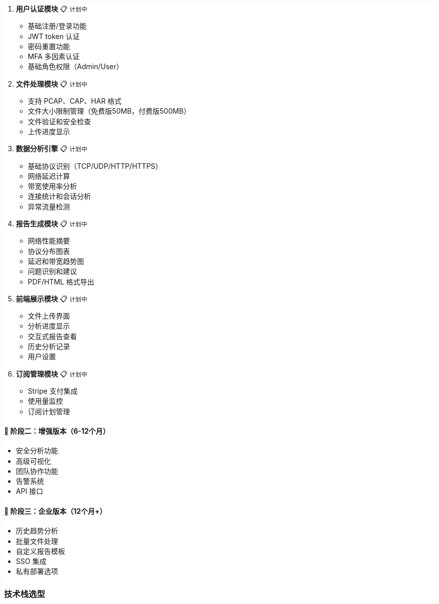 1. **用户认证模块** 📋 `计划中`
   - 基础注册/登录功能
   - JWT token 认证
   - 密码重置功能
   - MFA 多因素认证
   - 基础角色权限（Admin/User）

2. **文件处理模块** 📋 `计划中`
   - 支持 PCAP、CAP、HAR 格式
   - 文件大小限制管理（免费版50MB，付费版500MB）
   - 文件验证和安全检查
   - 上传进度显示

3. **数据分析引擎** 📋 `计划中`
   - 基础协议识别（TCP/UDP/HTTP/HTTPS）
   - 网络延迟计算
   - 带宽使用率分析
   - 连接统计和会话分析
   - 异常流量检测

4. **报告生成模块** 📋 `计划中`
   - 网络性能摘要
   - 协议分布图表
   - 延迟和带宽趋势图
   - 问题识别和建议
   - PDF/HTML 格式导出

5. **前端展示模块** 📋 `计划中`
   - 文件上传界面
   - 分析进度显示
   - 交互式报告查看
   - 历史分析记录
   - 用户设置

6. **订阅管理模块** 📋 `计划中`
   - Stripe 支付集成
   - 使用量监控
   - 订阅计划管理

#### 🚀 阶段二：增强版本（6-12个月）
- 安全分析功能
- 高级可视化
- 团队协作功能
- 告警系统
- API 接口

#### 🏢 阶段三：企业版本（12个月+）
- 历史趋势分析
- 批量文件处理
- 自定义报告模板
- SSO 集成
- 私有部署选项

### 技术栈选型
